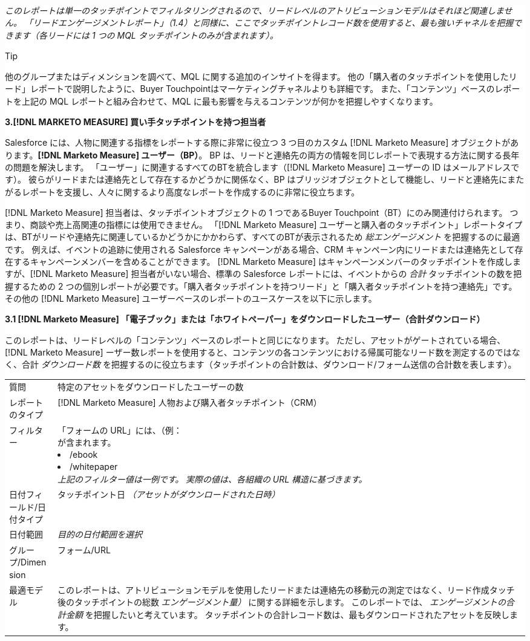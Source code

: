    <td><i>このレポートは単一のタッチポイントでフィルタリングされるので、リードレベルのアトリビューションモデルはそれほど関連しません。 「リードエンゲージメントレポート」（1.4）と同様に、ここでタッチポイントレコード数を使用すると、最も強いチャネルを把握できます（各リードには 1 つの MQL タッチポイントのみが含まれます）。</i></td> 
  </tr>
 </tbody>
</table>

>[!TIP]
>
>他のグループまたはディメンションを調べて、MQL に関する追加のインサイトを得ます。 他の「購入者のタッチポイントを使用したリード」レポートで説明したように、Buyer Touchpointはマーケティングチャネルよりも詳細です。 また、「コンテンツ」ベースのレポートを上記の MQL レポートと組み合わせて、MQL に最も影響を与えるコンテンツが何かを把握しやすくなります。

**3.[!DNL MARKETO MEASURE] 買い手タッチポイントを持つ担当者**

Salesforce には、人物に関連する指標をレポートする際に非常に役立つ 3 つ目のカスタム [!DNL Marketo Measure] オブジェクトがあります。**[!DNL Marketo Measure] ユーザー（BP）**。 BP は、リードと連絡先の両方の情報を同じレポートで表現する方法に関する長年の問題を解決します。 「ユーザー」に関連するすべてのBTを統合します（[!DNL Marketo Measure] ユーザーの ID はメールアドレスです）。 彼らがリードまたは連絡先として存在するかどうかに関係なく、BP はブリッジオブジェクトとして機能し、リードと連絡先にまたがるレポートを支援し、人々に関するより高度なレポートを作成するのに非常に役立ちます。

[!DNL Marketo Measure] 担当者は、タッチポイントオブジェクトの 1 つであるBuyer Touchpoint（BT）にのみ関連付けられます。 つまり、商談や売上高関連の指標には使用できません。 「[!DNL Marketo Measure] ユーザーと購入者のタッチポイント」レポートタイプは、BTがリードや連絡先に関連しているかどうかにかかわらず、すべてのBTが表示されるため _総エンゲージメント_ を把握するのに最適です。 例えば、イベントの追跡に使用される Salesforce キャンペーンがある場合、CRM キャンペーン内にリードまたは連絡先として存在するキャンペーンメンバーを含めることができます。 [!DNL Marketo Measure] はキャンペーンメンバーのタッチポイントを作成しますが、[!DNL Marketo Measure] 担当者がいない場合、標準の Salesforce レポートには、イベントからの _合計_ タッチポイントの数を把握するための 2 つの個別レポートが必要です。「購入者タッチポイントを持つリード」と「購入者タッチポイントを持つ連絡先」です。 その他の [!DNL Marketo Measure] ユーザーベースのレポートのユースケースを以下に示します。

**3.1 [!DNL Marketo Measure] 「電子ブック」または「ホワイトペーパー」をダウンロードしたユーザー（合計ダウンロード）**

このレポートは、リードレベルの「コンテンツ」ベースのレポートと同じになります。 ただし、アセットがゲートされている場合、[!DNL Marketo Measure] ーザー数レポートを使用すると、コンテンツの各コンテンツにおける帰属可能なリード数を測定するのではなく、合計 _ダウンロード数_ を把握するのに役立ちます（タッチポイントの合計数は、ダウンロード/フォーム送信の合計数を表します）。

<table> 
 <tbody>
  <tr>
   <td>質問</td> 
   <td>特定のアセットをダウンロードしたユーザーの数</td> 
  </tr>
  <tr>
   <td>レポートのタイプ</td> 
   <td>[!DNL Marketo Measure] 人物および購入者タッチポイント（CRM）</td> 
  </tr>
  <tr>
   <td>フィルター</td> 
   <td>「フォームの URL」には、（例：<br> が含まれます。
   <li>/ebook</li>
   <li>/whitepaper</li>
   <i> 上記のフィルター値は一例です。 実際の値は、各組織の URL 構造に基づきます。</i></td> 
  </tr>
  <tr>
   <td>日付フィールド/日付タイプ</td> 
   <td>タッチポイント日 <i> （アセットがダウンロードされた日時） </i></td> 
  </tr>
  <tr>
   <td>日付範囲</td> 
   <td><i>目的の日付範囲を選択</i></td> 
  </tr>
  <tr>
   <td>グループ/Dimension</td> 
   <td>フォーム/URL</td> 
  </tr>
  <tr>
   <td>最適モデル</td> 
   <td>このレポートは、アトリビューションモデルを使用したリードまたは連絡先の移動元の測定ではなく、リード作成タッチ後のタッチポイントの総数 <i> エンゲージメント量） </i> に関する詳細を示します。 このレポートでは、<i> エンゲージメントの合計金額 </i> を把握したいと考えています。 タッチポイントの合計レコード数は、最もダウンロードされたアセットを反映します。</td> 
  </tr>
 </tbody>
</table>
